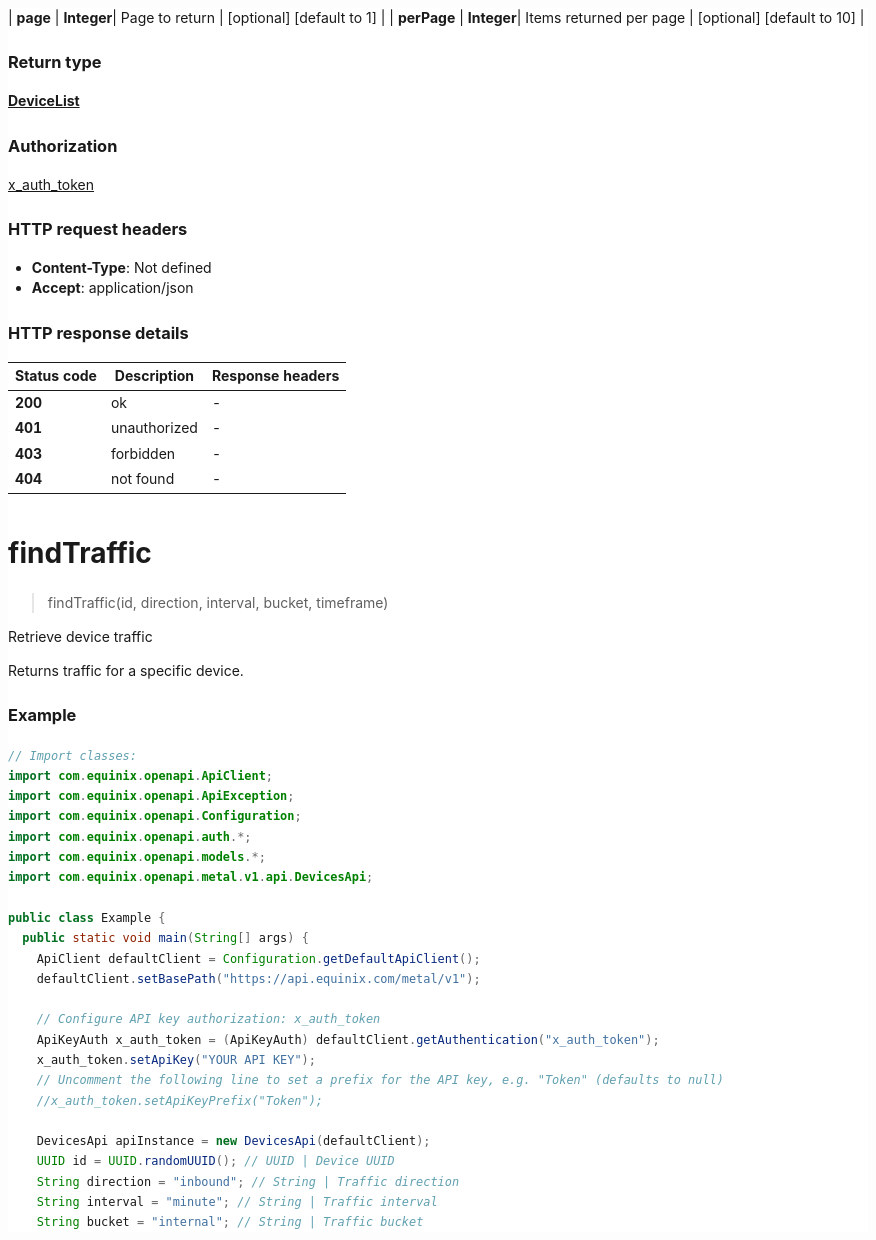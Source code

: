 | **page** | **Integer**| Page to return | [optional] [default to 1] |
| **perPage** | **Integer**| Items returned per page | [optional] [default to 10] |

### Return type

[**DeviceList**](DeviceList.md)

### Authorization

[x_auth_token](../README.md#x_auth_token)

### HTTP request headers

 - **Content-Type**: Not defined
 - **Accept**: application/json

### HTTP response details
| Status code | Description | Response headers |
|-------------|-------------|------------------|
| **200** | ok |  -  |
| **401** | unauthorized |  -  |
| **403** | forbidden |  -  |
| **404** | not found |  -  |

<a id="findTraffic"></a>
# **findTraffic**
> findTraffic(id, direction, interval, bucket, timeframe)

Retrieve device traffic

Returns traffic for a specific device.

### Example
```java
// Import classes:
import com.equinix.openapi.ApiClient;
import com.equinix.openapi.ApiException;
import com.equinix.openapi.Configuration;
import com.equinix.openapi.auth.*;
import com.equinix.openapi.models.*;
import com.equinix.openapi.metal.v1.api.DevicesApi;

public class Example {
  public static void main(String[] args) {
    ApiClient defaultClient = Configuration.getDefaultApiClient();
    defaultClient.setBasePath("https://api.equinix.com/metal/v1");
    
    // Configure API key authorization: x_auth_token
    ApiKeyAuth x_auth_token = (ApiKeyAuth) defaultClient.getAuthentication("x_auth_token");
    x_auth_token.setApiKey("YOUR API KEY");
    // Uncomment the following line to set a prefix for the API key, e.g. "Token" (defaults to null)
    //x_auth_token.setApiKeyPrefix("Token");

    DevicesApi apiInstance = new DevicesApi(defaultClient);
    UUID id = UUID.randomUUID(); // UUID | Device UUID
    String direction = "inbound"; // String | Traffic direction
    String interval = "minute"; // String | Traffic interval
    String bucket = "internal"; // String | Traffic bucket
```